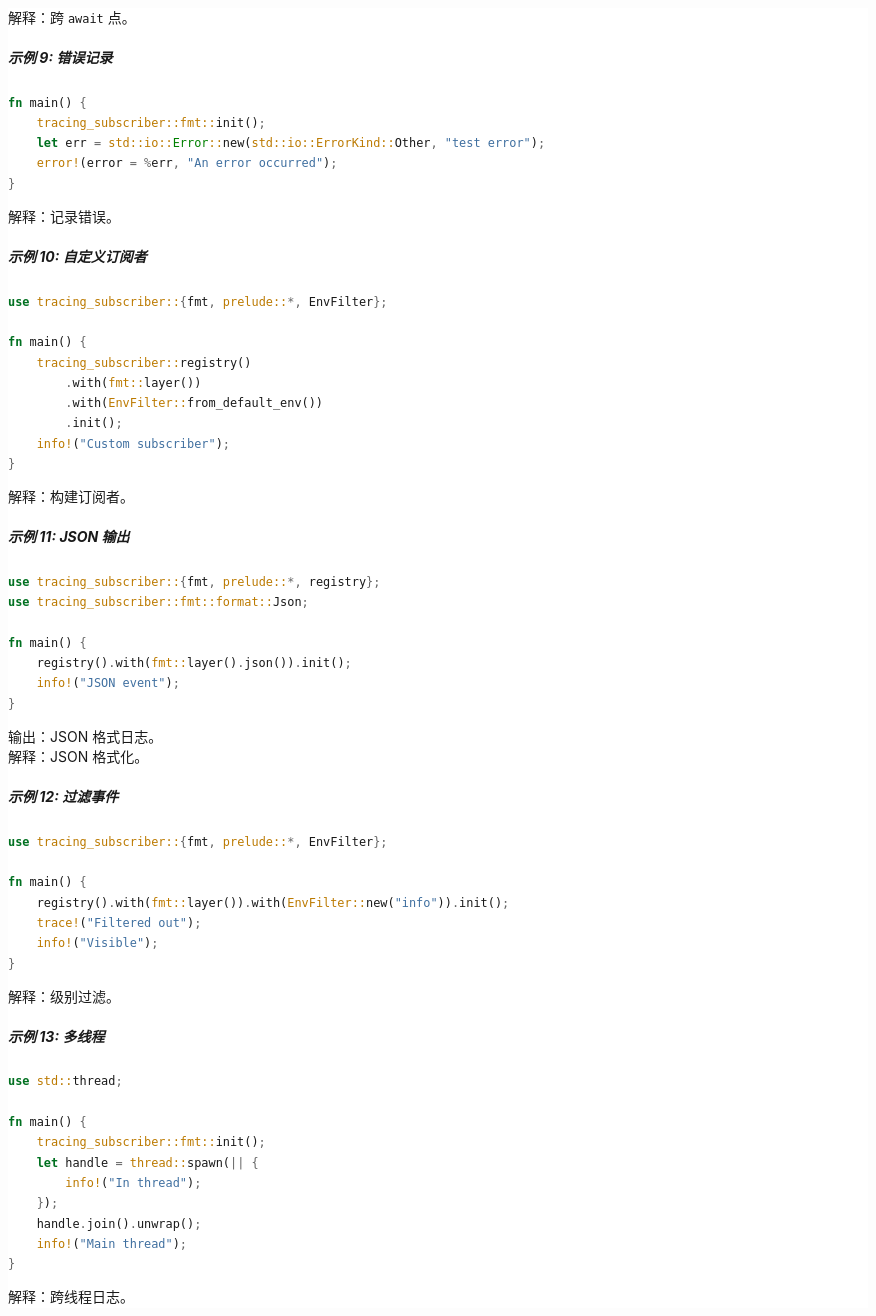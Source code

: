 解释：跨 `await` 点。

##### 示例 9: 错误记录
```rust
fn main() {
    tracing_subscriber::fmt::init();
    let err = std::io::Error::new(std::io::ErrorKind::Other, "test error");
    error!(error = %err, "An error occurred");
}
```
解释：记录错误。

##### 示例 10: 自定义订阅者
```rust
use tracing_subscriber::{fmt, prelude::*, EnvFilter};

fn main() {
    tracing_subscriber::registry()
        .with(fmt::layer())
        .with(EnvFilter::from_default_env())
        .init();
    info!("Custom subscriber");
}
```
解释：构建订阅者。

##### 示例 11: JSON 输出
```rust
use tracing_subscriber::{fmt, prelude::*, registry};
use tracing_subscriber::fmt::format::Json;

fn main() {
    registry().with(fmt::layer().json()).init();
    info!("JSON event");
}
```
输出：JSON 格式日志。  
解释：JSON 格式化。

##### 示例 12: 过滤事件
```rust
use tracing_subscriber::{fmt, prelude::*, EnvFilter};

fn main() {
    registry().with(fmt::layer()).with(EnvFilter::new("info")).init();
    trace!("Filtered out");
    info!("Visible");
}
```
解释：级别过滤。

##### 示例 13: 多线程
```rust
use std::thread;

fn main() {
    tracing_subscriber::fmt::init();
    let handle = thread::spawn(|| {
        info!("In thread");
    });
    handle.join().unwrap();
    info!("Main thread");
}
```
解释：跨线程日志。

